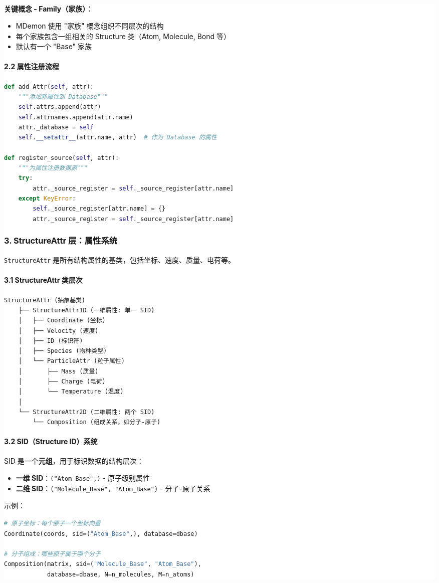 **关键概念 - Family（家族）**：
- MDemon 使用 "家族" 概念组织不同层次的结构
- 每个家族包含一组相关的 Structure 类（Atom, Molecule, Bond 等）
- 默认有一个 "Base" 家族

#### 2.2 属性注册流程

```python
def add_Attr(self, attr):
    """添加新属性到 Database"""
    self.attrs.append(attr)
    self.attrnames.append(attr.name)
    attr._database = self
    self.__setattr__(attr.name, attr)  # 作为 Database 的属性

def register_source(self, attr):
    """为属性注册数据源"""
    try:
        attr._source_register = self._source_register[attr.name]
    except KeyError:
        self._source_register[attr.name] = {}
        attr._source_register = self._source_register[attr.name]
```

### 3. StructureAttr 层：属性系统

`StructureAttr` 是所有结构属性的基类，包括坐标、速度、质量、电荷等。

#### 3.1 StructureAttr 类层次

```
StructureAttr (抽象基类)
    ├── StructureAttr1D (一维属性: 单一 SID)
    │   ├── Coordinate (坐标)
    │   ├── Velocity (速度)
    │   ├── ID (标识符)
    │   ├── Species (物种类型)
    │   └── ParticleAttr (粒子属性)
    │       ├── Mass (质量)
    │       ├── Charge (电荷)
    │       └── Temperature (温度)
    │
    └── StructureAttr2D (二维属性: 两个 SID)
        └── Composition (组成关系，如分子-原子)
```

#### 3.2 SID（Structure ID）系统

SID 是一个**元组**，用于标识数据的结构层次：

- **一维 SID**：`("Atom_Base",)` - 原子级别属性
- **二维 SID**：`("Molecule_Base", "Atom_Base")` - 分子-原子关系

示例：
```python
# 原子坐标：每个原子一个坐标向量
Coordinate(coords, sid=("Atom_Base",), database=dbase)

# 分子组成：哪些原子属于哪个分子
Composition(matrix, sid=("Molecule_Base", "Atom_Base"), 
            database=dbase, N=n_molecules, M=n_atoms)
```
